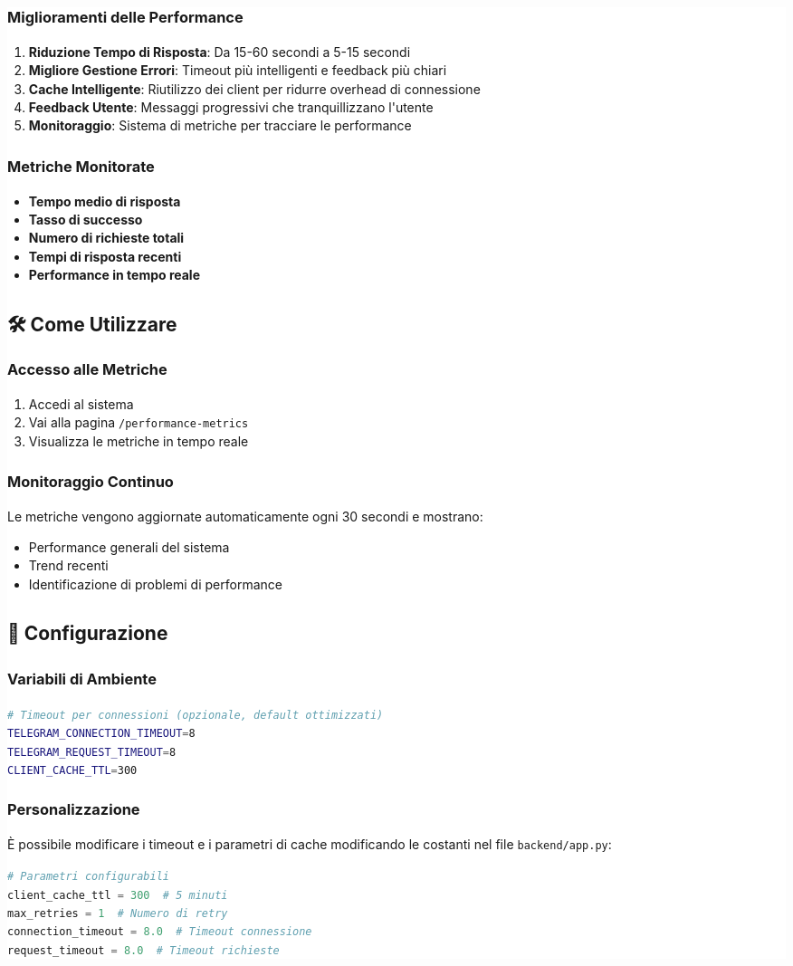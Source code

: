 ### Miglioramenti delle Performance

1. **Riduzione Tempo di Risposta**: Da 15-60 secondi a 5-15 secondi
2. **Migliore Gestione Errori**: Timeout più intelligenti e feedback più chiari
3. **Cache Intelligente**: Riutilizzo dei client per ridurre overhead di connessione
4. **Feedback Utente**: Messaggi progressivi che tranquillizzano l'utente
5. **Monitoraggio**: Sistema di metriche per tracciare le performance

### Metriche Monitorate

- **Tempo medio di risposta**
- **Tasso di successo**
- **Numero di richieste totali**
- **Tempi di risposta recenti**
- **Performance in tempo reale**

## 🛠️ Come Utilizzare

### Accesso alle Metriche

1. Accedi al sistema
2. Vai alla pagina `/performance-metrics`
3. Visualizza le metriche in tempo reale

### Monitoraggio Continuo

Le metriche vengono aggiornate automaticamente ogni 30 secondi e mostrano:
- Performance generali del sistema
- Trend recenti
- Identificazione di problemi di performance

## 🔧 Configurazione

### Variabili di Ambiente

```bash
# Timeout per connessioni (opzionale, default ottimizzati)
TELEGRAM_CONNECTION_TIMEOUT=8
TELEGRAM_REQUEST_TIMEOUT=8
CLIENT_CACHE_TTL=300
```

### Personalizzazione

È possibile modificare i timeout e i parametri di cache modificando le costanti nel file `backend/app.py`:

```python
# Parametri configurabili
client_cache_ttl = 300  # 5 minuti
max_retries = 1  # Numero di retry
connection_timeout = 8.0  # Timeout connessione
request_timeout = 8.0  # Timeout richieste
```
